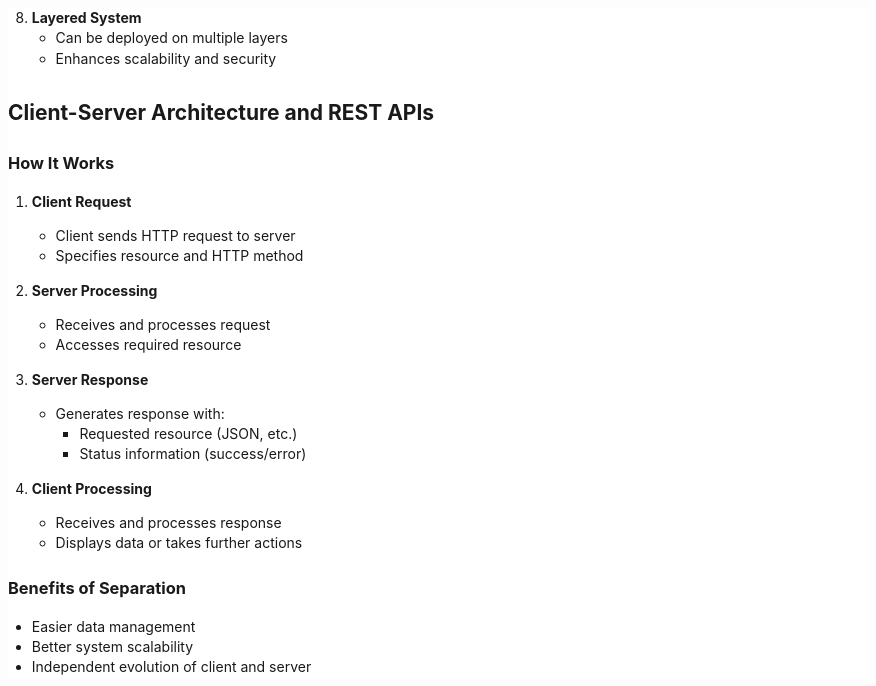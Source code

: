 8. **Layered System**  
   - Can be deployed on multiple layers
   - Enhances scalability and security

## Client-Server Architecture and REST APIs

### How It Works
1. **Client Request**  
   - Client sends HTTP request to server
   - Specifies resource and HTTP method

2. **Server Processing**  
   - Receives and processes request
   - Accesses required resource

3. **Server Response**  
   - Generates response with:
     - Requested resource (JSON, etc.)
     - Status information (success/error)

4. **Client Processing**  
   - Receives and processes response
   - Displays data or takes further actions

### Benefits of Separation
- Easier data management
- Better system scalability
- Independent evolution of client and server